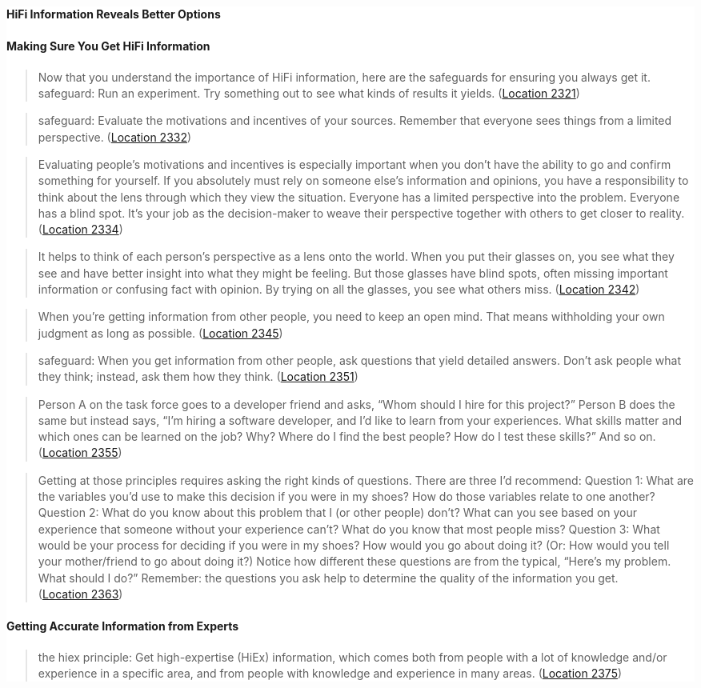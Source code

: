 #### HiFi Information Reveals Better Options
#### Making Sure You Get HiFi Information
> Now that you understand the importance of HiFi information, here are the safeguards for ensuring you always get it. safeguard: Run an experiment. Try something out to see what kinds of results it yields. ([Location 2321](https://readwise.io/to_kindle?action=open&asin=B0BRMPJ8DR&location=2321))

> safeguard: Evaluate the motivations and incentives of your sources. Remember that everyone sees things from a limited perspective. ([Location 2332](https://readwise.io/to_kindle?action=open&asin=B0BRMPJ8DR&location=2332))

> Evaluating people’s motivations and incentives is especially important when you don’t have the ability to go and confirm something for yourself. If you absolutely must rely on someone else’s information and opinions, you have a responsibility to think about the lens through which they view the situation. Everyone has a limited perspective into the problem. Everyone has a blind spot. It’s your job as the decision-maker to weave their perspective together with others to get closer to reality. ([Location 2334](https://readwise.io/to_kindle?action=open&asin=B0BRMPJ8DR&location=2334))

> It helps to think of each person’s perspective as a lens onto the world. When you put their glasses on, you see what they see and have better insight into what they might be feeling. But those glasses have blind spots, often missing important information or confusing fact with opinion. By trying on all the glasses, you see what others miss. ([Location 2342](https://readwise.io/to_kindle?action=open&asin=B0BRMPJ8DR&location=2342))

> When you’re getting information from other people, you need to keep an open mind. That means withholding your own judgment as long as possible. ([Location 2345](https://readwise.io/to_kindle?action=open&asin=B0BRMPJ8DR&location=2345))

> safeguard: When you get information from other people, ask questions that yield detailed answers. Don’t ask people what they think; instead, ask them how they think. ([Location 2351](https://readwise.io/to_kindle?action=open&asin=B0BRMPJ8DR&location=2351))

> Person A on the task force goes to a developer friend and asks, “Whom should I hire for this project?” Person B does the same but instead says, “I’m hiring a software developer, and I’d like to learn from your experiences. What skills matter and which ones can be learned on the job? Why? Where do I find the best people? How do I test these skills?” And so on. ([Location 2355](https://readwise.io/to_kindle?action=open&asin=B0BRMPJ8DR&location=2355))

> Getting at those principles requires asking the right kinds of questions. There are three I’d recommend: Question 1: What are the variables you’d use to make this decision if you were in my shoes? How do those variables relate to one another? Question 2: What do you know about this problem that I (or other people) don’t? What can you see based on your experience that someone without your experience can’t? What do you know that most people miss? Question 3: What would be your process for deciding if you were in my shoes? How would you go about doing it? (Or: How would you tell your mother/friend to go about doing it?) Notice how different these questions are from the typical, “Here’s my problem. What should I do?” Remember: the questions you ask help to determine the quality of the information you get. ([Location 2363](https://readwise.io/to_kindle?action=open&asin=B0BRMPJ8DR&location=2363))

#### Getting Accurate Information from Experts
> the hiex principle: Get high-expertise (HiEx) information, which comes both from people with a lot of knowledge and/or experience in a specific area, and from people with knowledge and experience in many areas. ([Location 2375](https://readwise.io/to_kindle?action=open&asin=B0BRMPJ8DR&location=2375))
